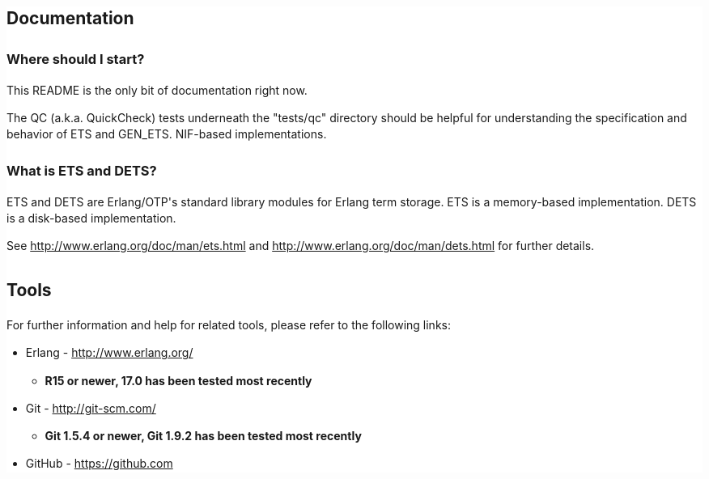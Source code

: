 


<h2 id="_documentation">Documentation</h2>


<h3 id="_where_should_i_start">Where should I start?</h3>
<p>This README is the only bit of documentation right now.</p>
<p>The QC (a.k.a. QuickCheck) tests underneath the "tests/qc" directory
should be helpful for understanding the specification and behavior of
ETS and GEN_ETS.  NIF-based implementations.</p>


<h3 id="_what_is_ets_and_dets">What is ETS and DETS?</h3>
<p>ETS and DETS are Erlang/OTP's standard library modules for Erlang
term storage.  ETS is a memory-based implementation.  DETS is a
disk-based implementation.</p>
<p>See <a href="http://www.erlang.org/doc/man/ets.html">http://www.erlang.org/doc/man/ets.html</a> and
<a href="http://www.erlang.org/doc/man/dets.html">http://www.erlang.org/doc/man/dets.html</a> for further details.</p>




<h2 id="_tools">Tools</h2>

<p>For further information and help for related tools, please refer to
the following links:</p>
<ul>
<li>
<p>
Erlang - <a href="http://www.erlang.org/">http://www.erlang.org/</a>
</p>
<ul>
<li>
<p>
<strong>R15 or newer, 17.0 has been tested most recently</strong>
</p>
</li>
</ul>
</li>
<li>
<p>
Git - <a href="http://git-scm.com/">http://git-scm.com/</a>
</p>
<ul>
<li>
<p>
<strong>Git 1.5.4 or newer, Git 1.9.2 has been tested most recently</strong>
</p>
</li>
</ul>
</li>
<li>
<p>
GitHub - <a href="https://github.com">https://github.com</a>
</p>
</li>
</ul>
